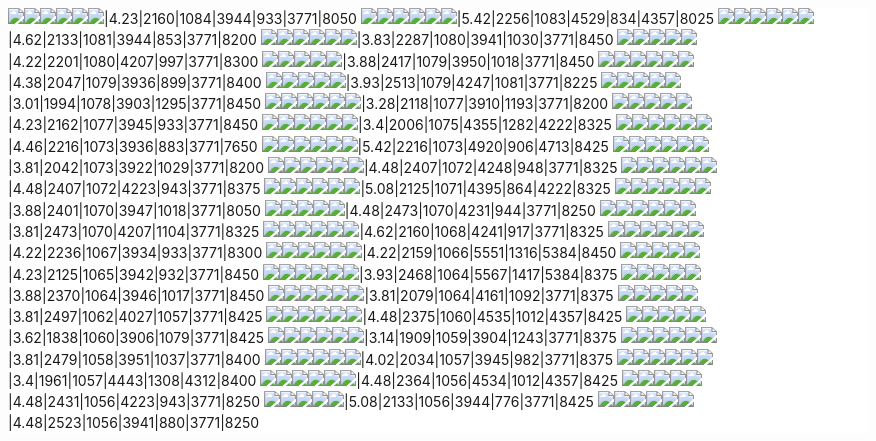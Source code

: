 ![](/item/3095.png)![](/item/3006.png)![](/item/1053.png)![](/item/1055.png)![](/item/1038.png)![](/item/1038.png)|4.23|2160|1084|3944|933|3771|8050
![](/item/6695.png)![](/item/3814.png)![](/item/1001.png)![](/item/1053.png)![](/item/1055.png)![](/item/1037.png)|5.42|2256|1083|4529|834|4357|8025
![](/item/3087.png)![](/item/6694.png)![](/item/1001.png)![](/item/1053.png)![](/item/1055.png)![](/item/1036.png)|4.62|2133|1081|3944|853|3771|8200
![](/item/3094.png)![](/item/6675.png)![](/item/1053.png)![](/item/1055.png)![](/item/1036.png)![](/item/1036.png)|3.83|2287|1080|3941|1030|3771|8450
![](/item/3072.png)![](/item/3094.png)![](/item/1055.png)![](/item/1038.png)![](/item/1036.png)|4.22|2201|1080|4207|997|3771|8300
![](/item/3036.png)![](/item/6696.png)![](/item/1053.png)![](/item/1055.png)![](/item/3006.png)|3.88|2417|1079|3950|1018|3771|8450
![](/item/6695.png)![](/item/3085.png)![](/item/1053.png)![](/item/1055.png)![](/item/1038.png)![](/item/1036.png)|4.38|2047|1079|3936|899|3771|8400
![](/item/3072.png)![](/item/6675.png)![](/item/1001.png)![](/item/1055.png)![](/item/1037.png)|3.93|2513|1079|4247|1081|3771|8225
![](/item/6672.png)![](/item/6693.png)![](/item/1053.png)![](/item/1055.png)![](/item/3006.png)|3.01|1994|1078|3903|1295|3771|8450
![](/item/6676.png)![](/item/3091.png)![](/item/1001.png)![](/item/1053.png)![](/item/1055.png)![](/item/1036.png)|3.28|2118|1077|3910|1193|3771|8200
![](/item/3095.png)![](/item/6696.png)![](/item/1053.png)![](/item/1055.png)![](/item/3006.png)|4.23|2162|1077|3945|933|3771|8450
![](/item/6672.png)![](/item/6609.png)![](/item/1001.png)![](/item/1053.png)![](/item/1055.png)![](/item/1037.png)|3.4|2006|1075|4355|1282|4222|8325
![](/item/6695.png)![](/item/3006.png)![](/item/1053.png)![](/item/1055.png)![](/item/1038.png)![](/item/1038.png)|4.46|2216|1073|3936|883|3771|7650
![](/item/6695.png)![](/item/6333.png)![](/item/1001.png)![](/item/1053.png)![](/item/1055.png)![](/item/1037.png)|5.42|2216|1073|4920|906|4713|8425
![](/item/3033.png)![](/item/3091.png)![](/item/1001.png)![](/item/1053.png)![](/item/1055.png)![](/item/1036.png)|3.81|2042|1073|3922|1029|3771|8200
![](/item/3033.png)![](/item/3156.png)![](/item/1001.png)![](/item/1053.png)![](/item/1055.png)![](/item/1037.png)|4.48|2407|1072|4248|948|3771|8325
![](/item/3072.png)![](/item/6694.png)![](/item/1001.png)![](/item/1055.png)![](/item/1037.png)![](/item/1036.png)|4.48|2407|1072|4223|943|3771|8375
![](/item/3095.png)![](/item/6609.png)![](/item/1001.png)![](/item/1053.png)![](/item/1055.png)![](/item/1037.png)|5.08|2125|1071|4395|864|4222|8325
![](/item/3036.png)![](/item/3006.png)![](/item/1053.png)![](/item/1055.png)![](/item/1038.png)![](/item/1038.png)|3.88|2401|1070|3947|1018|3771|8050
![](/item/3072.png)![](/item/6696.png)![](/item/1001.png)![](/item/1055.png)![](/item/1038.png)|4.48|2473|1070|4231|944|3771|8250
![](/item/6676.png)![](/item/3156.png)![](/item/1001.png)![](/item/1053.png)![](/item/1055.png)![](/item/1037.png)|3.81|2473|1070|4207|1104|3771|8325
![](/item/3087.png)![](/item/3156.png)![](/item/1001.png)![](/item/1053.png)![](/item/1055.png)![](/item/1037.png)|4.62|2160|1068|4241|917|3771|8325
![](/item/3094.png)![](/item/3179.png)![](/item/1053.png)![](/item/1055.png)![](/item/1038.png)![](/item/1036.png)|4.22|2236|1067|3934|933|3771|8300
![](/item/3094.png)![](/item/6673.png)![](/item/1055.png)![](/item/1038.png)![](/item/1036.png)![](/item/1036.png)|4.22|2159|1066|5551|1316|5384|8450
![](/item/3095.png)![](/item/6693.png)![](/item/1053.png)![](/item/1055.png)![](/item/3006.png)|4.23|2125|1065|3942|932|3771|8450
![](/item/6673.png)![](/item/6675.png)![](/item/1001.png)![](/item/1055.png)![](/item/1037.png)![](/item/1036.png)|3.93|2468|1064|5567|1417|5384|8375
![](/item/3036.png)![](/item/6693.png)![](/item/1053.png)![](/item/1055.png)![](/item/3006.png)|3.88|2370|1064|3946|1017|3771|8450
![](/item/3072.png)![](/item/3091.png)![](/item/1001.png)![](/item/1055.png)![](/item/1037.png)![](/item/1036.png)|3.81|2079|1064|4161|1092|3771|8375
![](/item/3074.png)![](/item/6675.png)![](/item/1001.png)![](/item/1055.png)![](/item/1037.png)|3.81|2497|1062|4027|1057|3771|8425
![](/item/3036.png)![](/item/3814.png)![](/item/1001.png)![](/item/1053.png)![](/item/1055.png)![](/item/1037.png)|4.48|2375|1060|4535|1012|4357|8425
![](/item/3094.png)![](/item/3091.png)![](/item/1053.png)![](/item/1055.png)![](/item/1037.png)|3.62|1838|1060|3906|1079|3771|8425
![](/item/6672.png)![](/item/3046.png)![](/item/1053.png)![](/item/1055.png)![](/item/1037.png)![](/item/1036.png)|3.14|1909|1059|3904|1243|3771|8375
![](/item/6675.png)![](/item/6696.png)![](/item/1001.png)![](/item/1053.png)![](/item/1055.png)![](/item/1036.png)|3.81|2479|1058|3951|1037|3771|8400
![](/item/3095.png)![](/item/3046.png)![](/item/1053.png)![](/item/1055.png)![](/item/1037.png)![](/item/1036.png)|4.02|2034|1057|3945|982|3771|8375
![](/item/6672.png)![](/item/3161.png)![](/item/1001.png)![](/item/1053.png)![](/item/1055.png)![](/item/1036.png)|3.4|1961|1057|4443|1308|4312|8400
![](/item/3033.png)![](/item/3814.png)![](/item/1001.png)![](/item/1053.png)![](/item/1055.png)![](/item/1037.png)|4.48|2364|1056|4534|1012|4357|8425
![](/item/3072.png)![](/item/6693.png)![](/item/1001.png)![](/item/1055.png)![](/item/1038.png)|4.48|2431|1056|4223|943|3771|8250
![](/item/3094.png)![](/item/6694.png)![](/item/1053.png)![](/item/1055.png)![](/item/1037.png)|5.08|2133|1056|3944|776|3771|8425
![](/item/3179.png)![](/item/6696.png)![](/item/1001.png)![](/item/1053.png)![](/item/1055.png)![](/item/1038.png)|4.48|2523|1056|3941|880|3771|8250
